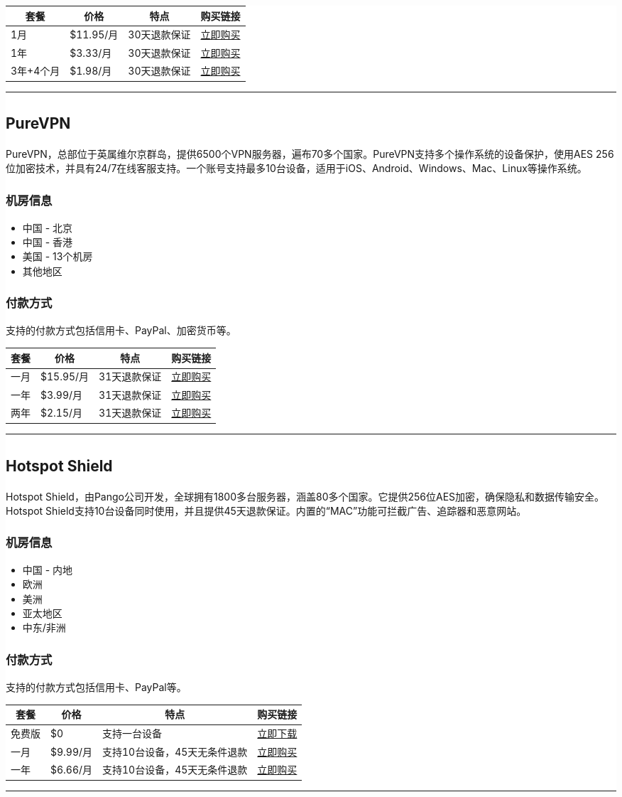 | 套餐         | 价格       | 特点                             | 购买链接                                   |
|--------------|------------|----------------------------------|--------------------------------------------|
| 1月          | $11.95/月  | 30天退款保证                     | [立即购买](https://www.huiguovpn.org/PIA.html) |
| 1年          | $3.33/月   | 30天退款保证                     | [立即购买](https://www.huiguovpn.org/PIA.html) |
| 3年+4个月    | $1.98/月   | 30天退款保证                     | [立即购买](https://www.huiguovpn.org/PIA.html) |

---

## PureVPN

PureVPN，总部位于英属维尔京群岛，提供6500个VPN服务器，遍布70多个国家。PureVPN支持多个操作系统的设备保护，使用AES 256位加密技术，并具有24/7在线客服支持。一个账号支持最多10台设备，适用于iOS、Android、Windows、Mac、Linux等操作系统。

### 机房信息
- 中国 - 北京
- 中国 - 香港
- 美国 - 13个机房
- 其他地区

### 付款方式
支持的付款方式包括信用卡、PayPal、加密货币等。

| 套餐       | 价格     | 特点               | 购买链接                           |
|------------|----------|--------------------|------------------------------------|
| 一月       | $15.95/月| 31天退款保证       | [立即购买](https://www.huiguovpn.org/purevpn.html) |
| 一年       | $3.99/月 | 31天退款保证       | [立即购买](https://www.huiguovpn.org/purevpn.html) |
| 两年       | $2.15/月 | 31天退款保证       | [立即购买](https://www.huiguovpn.org/purevpn.html) |

---

## Hotspot Shield

Hotspot Shield，由Pango公司开发，全球拥有1800多台服务器，涵盖80多个国家。它提供256位AES加密，确保隐私和数据传输安全。Hotspot Shield支持10台设备同时使用，并且提供45天退款保证。内置的“MAC”功能可拦截广告、追踪器和恶意网站。

### 机房信息
- 中国 - 内地
- 欧洲
- 美洲
- 亚太地区
- 中东/非洲

### 付款方式
支持的付款方式包括信用卡、PayPal等。

| 套餐     | 价格     | 特点                   | 购买链接                           |
|----------|----------|------------------------|------------------------------------|
| 免费版   | $0       | 支持一台设备           | [立即下载](https://www.huiguovpn.org/Hotspot-Shield.html) |
| 一月     | $9.99/月 | 支持10台设备，45天无条件退款 | [立即购买](https://www.huiguovpn.org/Hotspot-Shield.html) |
| 一年     | $6.66/月 | 支持10台设备，45天无条件退款 | [立即购买](https://www.huiguovpn.org/Hotspot-Shield.html) |

---